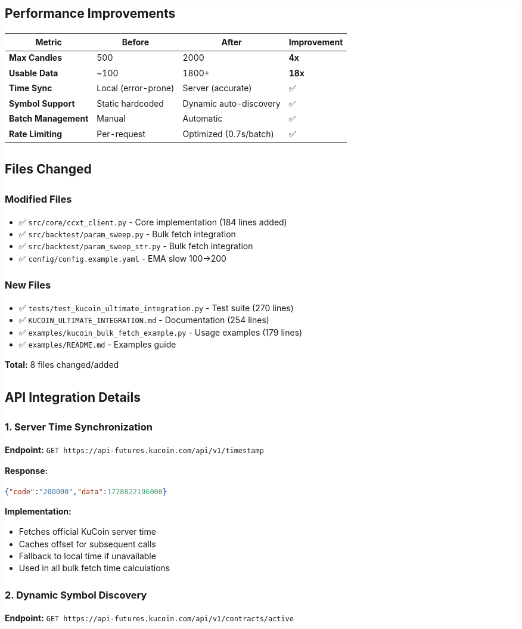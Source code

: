 ## Performance Improvements

| Metric | Before | After | Improvement |
|--------|--------|-------|-------------|
| **Max Candles** | 500 | 2000 | **4x** |
| **Usable Data** | ~100 | 1800+ | **18x** |
| **Time Sync** | Local (error-prone) | Server (accurate) | ✅ |
| **Symbol Support** | Static hardcoded | Dynamic auto-discovery | ✅ |
| **Batch Management** | Manual | Automatic | ✅ |
| **Rate Limiting** | Per-request | Optimized (0.7s/batch) | ✅ |

## Files Changed

### Modified Files
- ✅ `src/core/ccxt_client.py` - Core implementation (184 lines added)
- ✅ `src/backtest/param_sweep.py` - Bulk fetch integration
- ✅ `src/backtest/param_sweep_str.py` - Bulk fetch integration
- ✅ `config/config.example.yaml` - EMA slow 100→200

### New Files
- ✅ `tests/test_kucoin_ultimate_integration.py` - Test suite (270 lines)
- ✅ `KUCOIN_ULTIMATE_INTEGRATION.md` - Documentation (254 lines)
- ✅ `examples/kucoin_bulk_fetch_example.py` - Usage examples (179 lines)
- ✅ `examples/README.md` - Examples guide

**Total:** 8 files changed/added

## API Integration Details

### 1. Server Time Synchronization

**Endpoint:** `GET https://api-futures.kucoin.com/api/v1/timestamp`

**Response:**
```json
{"code":"200000","data":1728822196000}
```

**Implementation:**
- Fetches official KuCoin server time
- Caches offset for subsequent calls
- Fallback to local time if unavailable
- Used in all bulk fetch time calculations

### 2. Dynamic Symbol Discovery

**Endpoint:** `GET https://api-futures.kucoin.com/api/v1/contracts/active`
